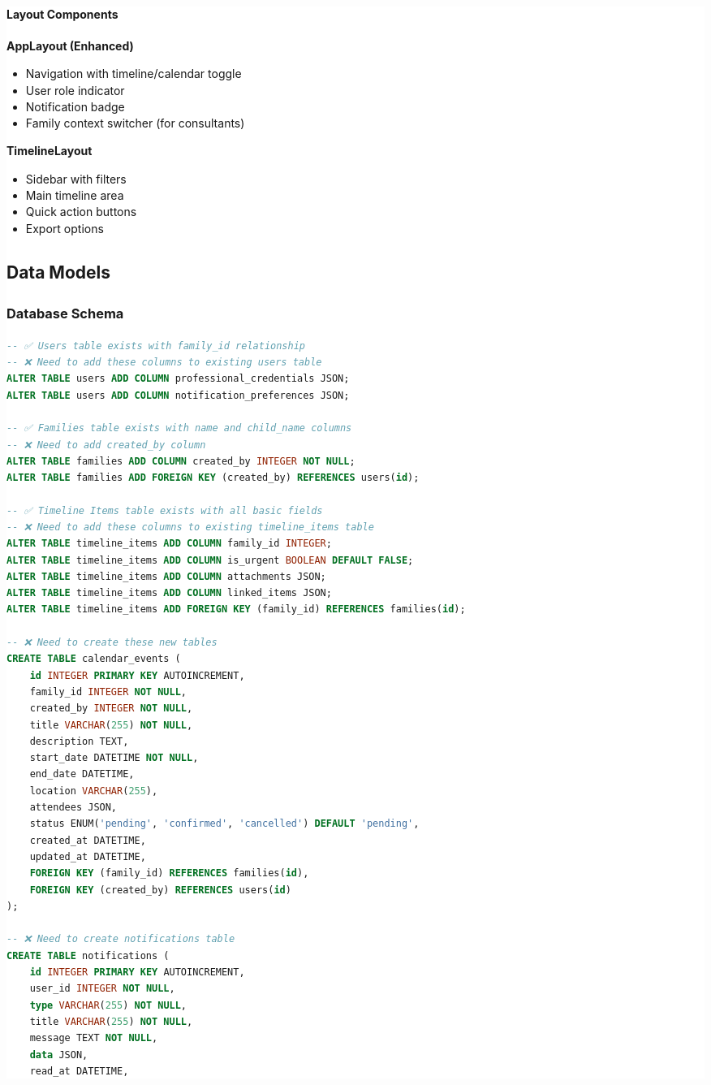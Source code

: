 #### Layout Components

**AppLayout (Enhanced)**
- Navigation with timeline/calendar toggle
- User role indicator
- Notification badge
- Family context switcher (for consultants)

**TimelineLayout**
- Sidebar with filters
- Main timeline area
- Quick action buttons
- Export options

## Data Models

### Database Schema

```sql
-- ✅ Users table exists with family_id relationship
-- ❌ Need to add these columns to existing users table
ALTER TABLE users ADD COLUMN professional_credentials JSON;
ALTER TABLE users ADD COLUMN notification_preferences JSON;

-- ✅ Families table exists with name and child_name columns
-- ❌ Need to add created_by column
ALTER TABLE families ADD COLUMN created_by INTEGER NOT NULL;
ALTER TABLE families ADD FOREIGN KEY (created_by) REFERENCES users(id);

-- ✅ Timeline Items table exists with all basic fields
-- ❌ Need to add these columns to existing timeline_items table
ALTER TABLE timeline_items ADD COLUMN family_id INTEGER;
ALTER TABLE timeline_items ADD COLUMN is_urgent BOOLEAN DEFAULT FALSE;
ALTER TABLE timeline_items ADD COLUMN attachments JSON;
ALTER TABLE timeline_items ADD COLUMN linked_items JSON;
ALTER TABLE timeline_items ADD FOREIGN KEY (family_id) REFERENCES families(id);

-- ❌ Need to create these new tables
CREATE TABLE calendar_events (
    id INTEGER PRIMARY KEY AUTOINCREMENT,
    family_id INTEGER NOT NULL,
    created_by INTEGER NOT NULL,
    title VARCHAR(255) NOT NULL,
    description TEXT,
    start_date DATETIME NOT NULL,
    end_date DATETIME,
    location VARCHAR(255),
    attendees JSON,
    status ENUM('pending', 'confirmed', 'cancelled') DEFAULT 'pending',
    created_at DATETIME,
    updated_at DATETIME,
    FOREIGN KEY (family_id) REFERENCES families(id),
    FOREIGN KEY (created_by) REFERENCES users(id)
);

-- ❌ Need to create notifications table
CREATE TABLE notifications (
    id INTEGER PRIMARY KEY AUTOINCREMENT,
    user_id INTEGER NOT NULL,
    type VARCHAR(255) NOT NULL,
    title VARCHAR(255) NOT NULL,
    message TEXT NOT NULL,
    data JSON,
    read_at DATETIME,
```